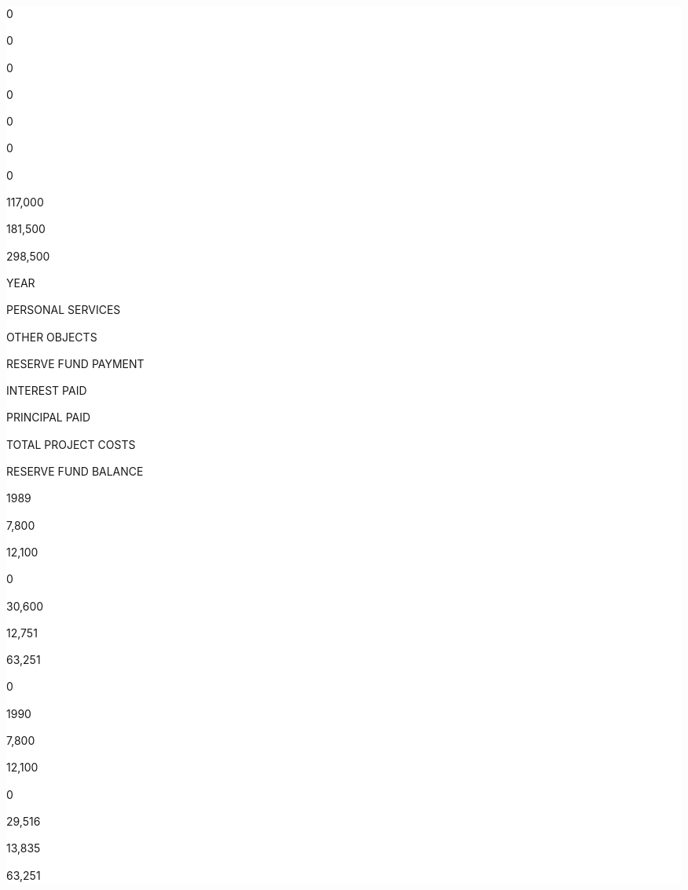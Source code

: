 0

0

0

0

0

0

0

117,000

181,500

298,500

YEAR

PERSONAL SERVICES

OTHER OBJECTS

RESERVE FUND PAYMENT

INTEREST PAID

PRINCIPAL PAID

TOTAL PROJECT COSTS

RESERVE FUND BALANCE

1989

7,800

12,100

0

30,600

12,751

63,251

0

1990

7,800

12,100

0

29,516

13,835

63,251
